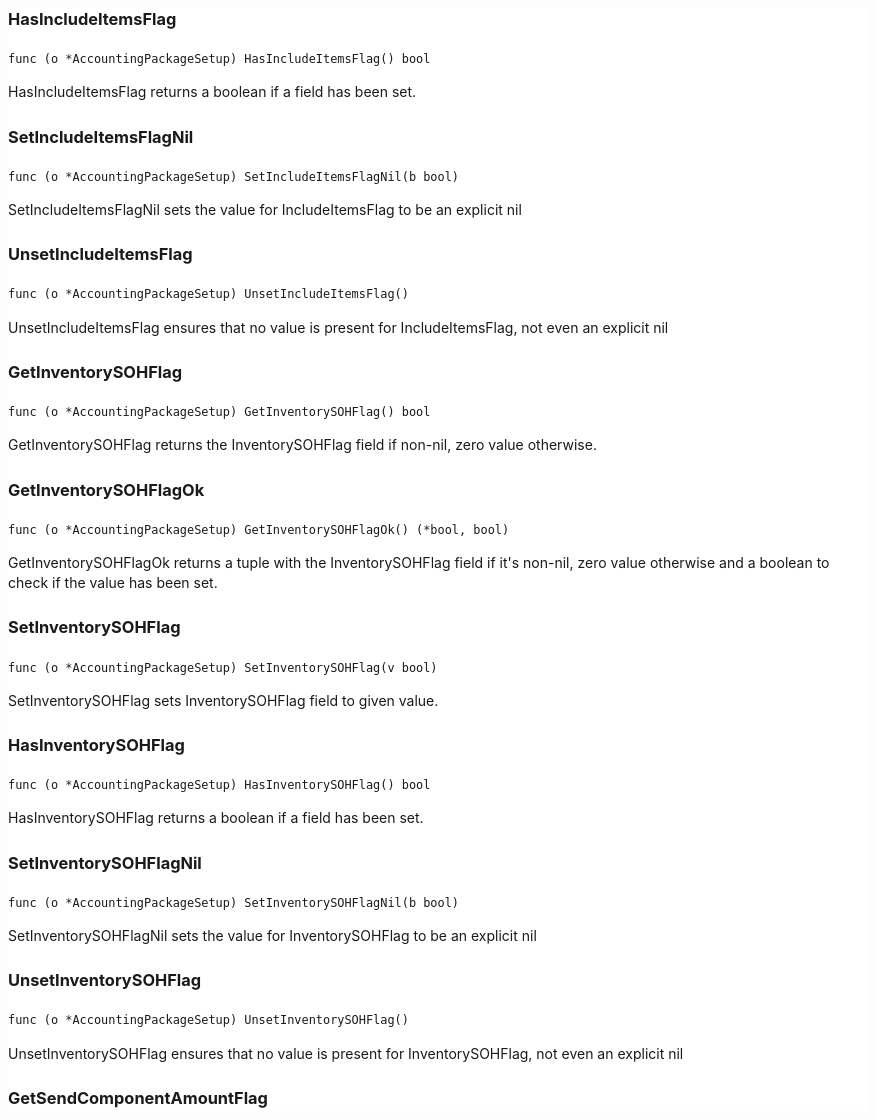 ### HasIncludeItemsFlag

`func (o *AccountingPackageSetup) HasIncludeItemsFlag() bool`

HasIncludeItemsFlag returns a boolean if a field has been set.

### SetIncludeItemsFlagNil

`func (o *AccountingPackageSetup) SetIncludeItemsFlagNil(b bool)`

 SetIncludeItemsFlagNil sets the value for IncludeItemsFlag to be an explicit nil

### UnsetIncludeItemsFlag
`func (o *AccountingPackageSetup) UnsetIncludeItemsFlag()`

UnsetIncludeItemsFlag ensures that no value is present for IncludeItemsFlag, not even an explicit nil
### GetInventorySOHFlag

`func (o *AccountingPackageSetup) GetInventorySOHFlag() bool`

GetInventorySOHFlag returns the InventorySOHFlag field if non-nil, zero value otherwise.

### GetInventorySOHFlagOk

`func (o *AccountingPackageSetup) GetInventorySOHFlagOk() (*bool, bool)`

GetInventorySOHFlagOk returns a tuple with the InventorySOHFlag field if it's non-nil, zero value otherwise
and a boolean to check if the value has been set.

### SetInventorySOHFlag

`func (o *AccountingPackageSetup) SetInventorySOHFlag(v bool)`

SetInventorySOHFlag sets InventorySOHFlag field to given value.

### HasInventorySOHFlag

`func (o *AccountingPackageSetup) HasInventorySOHFlag() bool`

HasInventorySOHFlag returns a boolean if a field has been set.

### SetInventorySOHFlagNil

`func (o *AccountingPackageSetup) SetInventorySOHFlagNil(b bool)`

 SetInventorySOHFlagNil sets the value for InventorySOHFlag to be an explicit nil

### UnsetInventorySOHFlag
`func (o *AccountingPackageSetup) UnsetInventorySOHFlag()`

UnsetInventorySOHFlag ensures that no value is present for InventorySOHFlag, not even an explicit nil
### GetSendComponentAmountFlag
